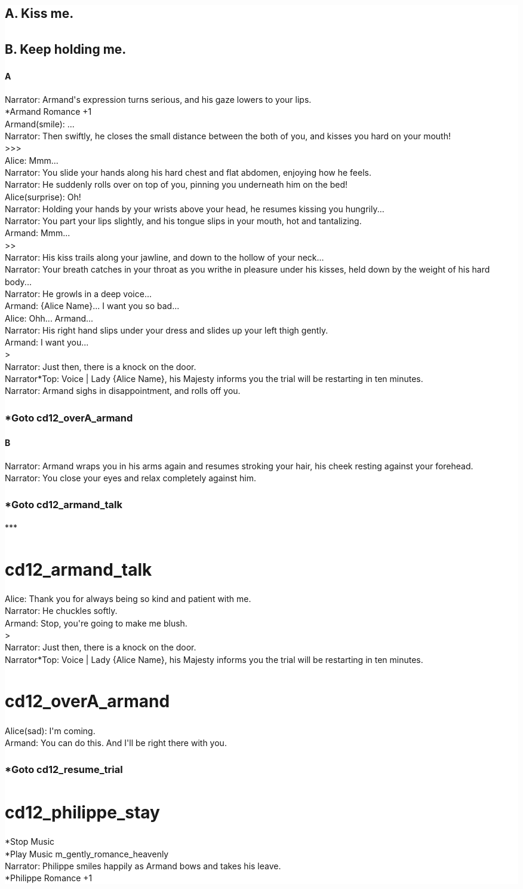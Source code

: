 ## A. Kiss me.  
## B. Keep holding me.  
#### A  
Narrator: Armand's expression turns serious, and his gaze lowers to your lips.  
\*Armand Romance +1  
Armand(smile): ...  
Narrator: Then swiftly, he closes the small distance between the both of you, and kisses you hard on your mouth!  
\>>>  
Alice: Mmm...  
Narrator: You slide your hands along his hard chest and flat abdomen, enjoying how he feels.  
Narrator: He suddenly rolls over on top of you, pinning you underneath him on the bed!  
Alice(surprise): Oh!  
Narrator: Holding your hands by your wrists above your head, he resumes kissing you hungrily...  
Narrator: You part your lips slightly, and his tongue slips in your mouth, hot and tantalizing.  
Armand: Mmm...  
\>>  
Narrator: His kiss trails along your jawline, and down to the hollow of your neck...  
Narrator: Your breath catches in your throat as you writhe in pleasure under his kisses, held down by the weight of his hard body...  
Narrator: He growls in a deep voice...  
Armand: {Alice Name}... I want you so bad...  
Alice: Ohh... Armand...  
Narrator: His right hand slips under your dress and slides up your left thigh gently.  
Armand: I want you...  
\>  
Narrator: Just then, there is a knock on the door.  
Narrator*Top: Voice | Lady {Alice Name}, his Majesty informs you the trial will be restarting in ten minutes.  
Narrator: Armand sighs in disappointment, and rolls off you.  
### \*Goto cd12_overA_armand  
#### B  
Narrator: Armand wraps you in his arms again and resumes stroking your hair, his cheek resting against your forehead.  
Narrator: You close your eyes and relax completely against him.  
### \*Goto cd12_armand_talk  
\***  
# cd12_armand_talk  
Alice: Thank you for always being so kind and patient with me.  
Narrator: He chuckles softly.  
Armand: Stop, you're going to make me blush.  
\>  
Narrator: Just then, there is a knock on the door.  
Narrator*Top: Voice | Lady {Alice Name}, his Majesty informs you the trial will be restarting in ten minutes.  
# cd12_overA_armand  
Alice(sad): I'm coming.  
Armand: You can do this. And I'll be right there with you.  
### \*Goto cd12_resume_trial  
# cd12_philippe_stay  
\*Stop Music  
\*Play Music m_gently_romance_heavenly  
Narrator: Philippe smiles happily as Armand bows and takes his leave.  
\*Philippe Romance +1  